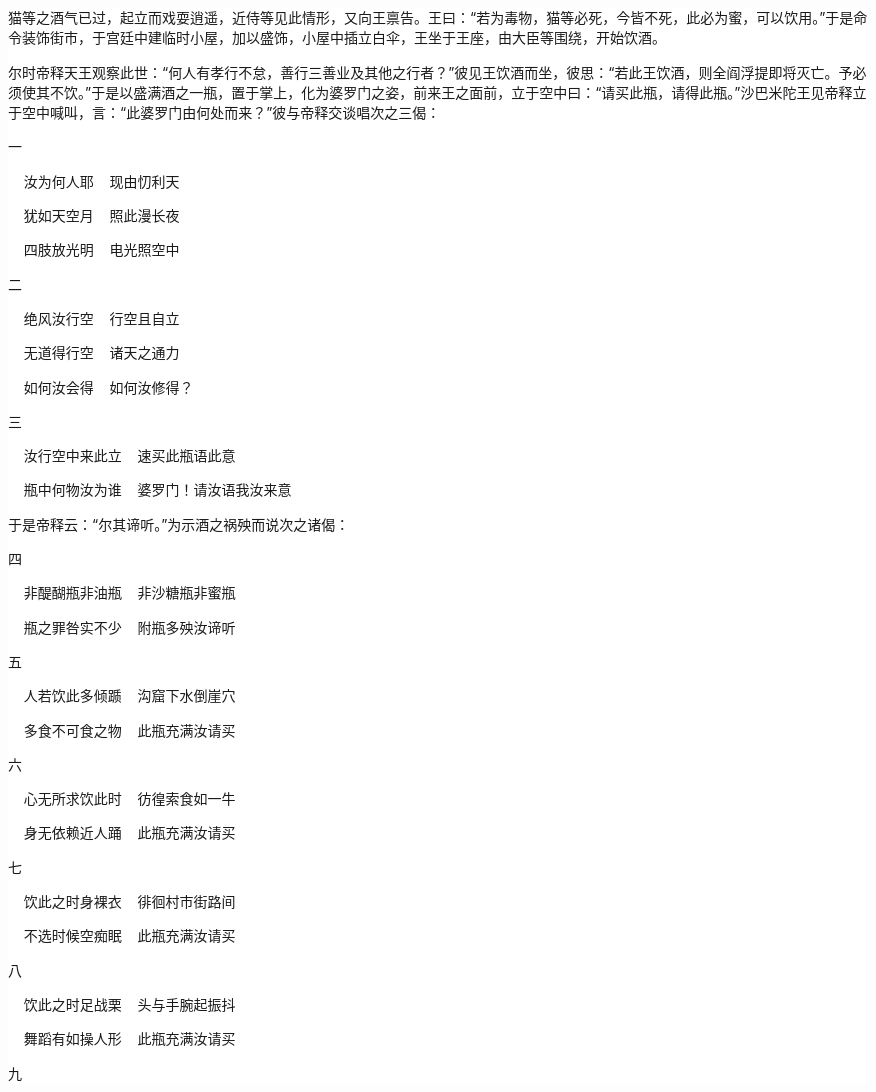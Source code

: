 猫等之酒气已过，起立而戏耍逍遥，近侍等见此情形，又向王禀告。王曰：“若为毒物，猫等必死，今皆不死，此必为蜜，可以饮用。”于是命令装饰街市，于宫廷中建临时小屋，加以盛饰，小屋中插立白伞，王坐于王座，由大臣等围绕，开始饮酒。

尔时帝释天王观察此世：“何人有孝行不怠，善行三善业及其他之行者？”彼见王饮酒而坐，彼思：“若此王饮酒，则全阎浮提即将灭亡。予必须使其不饮。”于是以盛满酒之一瓶，置于掌上，化为婆罗门之姿，前来王之面前，立于空中曰：“请买此瓶，请得此瓶。”沙巴米陀王见帝释立于空中喊叫，言：“此婆罗门由何处而来？”彼与帝释交谈唱次之三偈：

一

&nbsp;&nbsp;&nbsp;&nbsp;汝为何人耶&nbsp;&nbsp;&nbsp;&nbsp;现由忉利天

&nbsp;&nbsp;&nbsp;&nbsp;犹如天空月&nbsp;&nbsp;&nbsp;&nbsp;照此漫长夜

&nbsp;&nbsp;&nbsp;&nbsp;四肢放光明&nbsp;&nbsp;&nbsp;&nbsp;电光照空中


二

&nbsp;&nbsp;&nbsp;&nbsp;绝风汝行空&nbsp;&nbsp;&nbsp;&nbsp;行空且自立

&nbsp;&nbsp;&nbsp;&nbsp;无道得行空&nbsp;&nbsp;&nbsp;&nbsp;诸天之通力

&nbsp;&nbsp;&nbsp;&nbsp;如何汝会得&nbsp;&nbsp;&nbsp;&nbsp;如何汝修得？

三

&nbsp;&nbsp;&nbsp;&nbsp;汝行空中来此立&nbsp;&nbsp;&nbsp;&nbsp;速买此瓶语此意

&nbsp;&nbsp;&nbsp;&nbsp;瓶中何物汝为谁&nbsp;&nbsp;&nbsp;&nbsp;婆罗门！请汝语我汝来意

于是帝释云：“尔其谛听。”为示酒之祸殃而说次之诸偈：

四

&nbsp;&nbsp;&nbsp;&nbsp;非醍醐瓶非油瓶&nbsp;&nbsp;&nbsp;&nbsp;非沙糖瓶非蜜瓶

&nbsp;&nbsp;&nbsp;&nbsp;瓶之罪咎实不少&nbsp;&nbsp;&nbsp;&nbsp;附瓶多殃汝谛听


五

&nbsp;&nbsp;&nbsp;&nbsp;人若饮此多倾踬&nbsp;&nbsp;&nbsp;&nbsp;沟窟下水倒崖穴

&nbsp;&nbsp;&nbsp;&nbsp;多食不可食之物&nbsp;&nbsp;&nbsp;&nbsp;此瓶充满汝请买


六

&nbsp;&nbsp;&nbsp;&nbsp;心无所求饮此时&nbsp;&nbsp;&nbsp;&nbsp;彷徨索食如一牛

&nbsp;&nbsp;&nbsp;&nbsp;身无依赖近人踊&nbsp;&nbsp;&nbsp;&nbsp;此瓶充满汝请买


七

&nbsp;&nbsp;&nbsp;&nbsp;饮此之时身裸衣&nbsp;&nbsp;&nbsp;&nbsp;徘徊村市街路间

&nbsp;&nbsp;&nbsp;&nbsp;不选时候空痴眠&nbsp;&nbsp;&nbsp;&nbsp;此瓶充满汝请买


八

&nbsp;&nbsp;&nbsp;&nbsp;饮此之时足战栗&nbsp;&nbsp;&nbsp;&nbsp;头与手腕起振抖

&nbsp;&nbsp;&nbsp;&nbsp;舞蹈有如操人形&nbsp;&nbsp;&nbsp;&nbsp;此瓶充满汝请买


九
